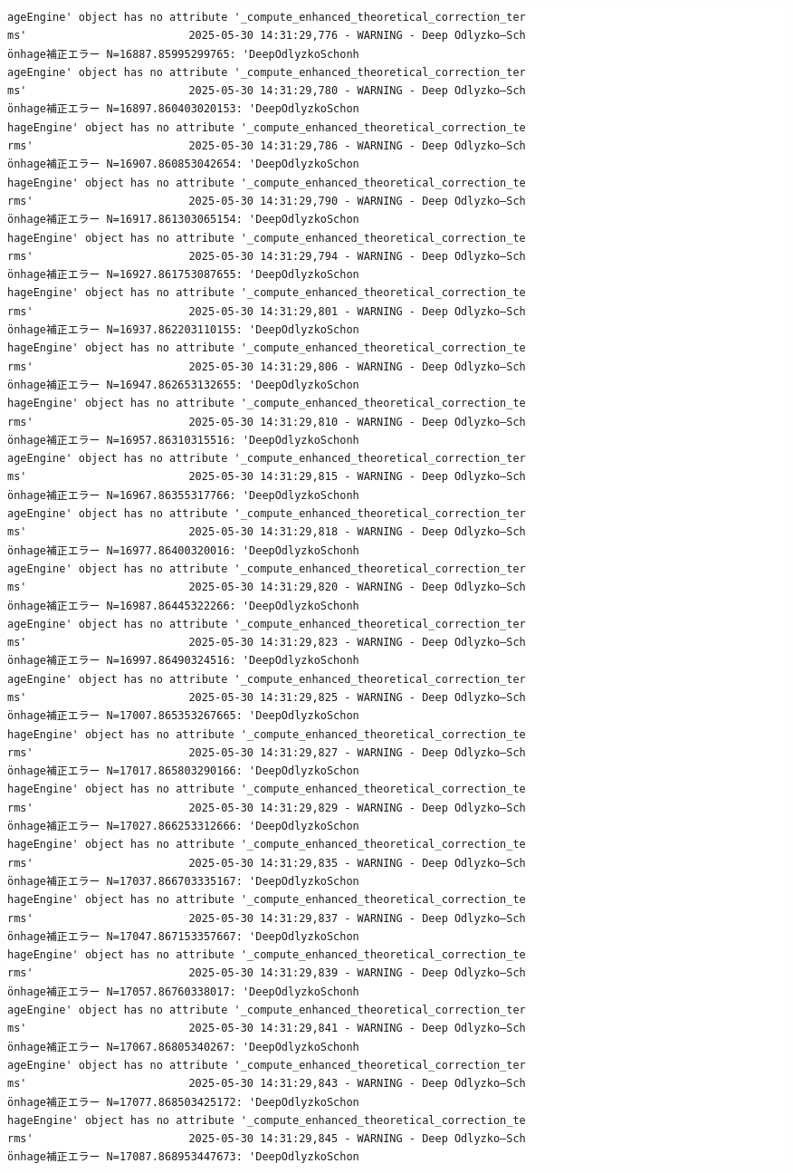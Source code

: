 ```
ageEngine' object has no attribute '_compute_enhanced_theoretical_correction_ter
ms'                         2025-05-30 14:31:29,776 - WARNING - Deep Odlyzko–Sch
önhage補正エラー N=16887.85995299765: 'DeepOdlyzkoSchonh
ageEngine' object has no attribute '_compute_enhanced_theoretical_correction_ter
ms'                         2025-05-30 14:31:29,780 - WARNING - Deep Odlyzko–Sch
önhage補正エラー N=16897.860403020153: 'DeepOdlyzkoSchon
hageEngine' object has no attribute '_compute_enhanced_theoretical_correction_te
rms'                        2025-05-30 14:31:29,786 - WARNING - Deep Odlyzko–Sch
önhage補正エラー N=16907.860853042654: 'DeepOdlyzkoSchon
hageEngine' object has no attribute '_compute_enhanced_theoretical_correction_te
rms'                        2025-05-30 14:31:29,790 - WARNING - Deep Odlyzko–Sch
önhage補正エラー N=16917.861303065154: 'DeepOdlyzkoSchon
hageEngine' object has no attribute '_compute_enhanced_theoretical_correction_te
rms'                        2025-05-30 14:31:29,794 - WARNING - Deep Odlyzko–Sch
önhage補正エラー N=16927.861753087655: 'DeepOdlyzkoSchon
hageEngine' object has no attribute '_compute_enhanced_theoretical_correction_te
rms'                        2025-05-30 14:31:29,801 - WARNING - Deep Odlyzko–Sch
önhage補正エラー N=16937.862203110155: 'DeepOdlyzkoSchon
hageEngine' object has no attribute '_compute_enhanced_theoretical_correction_te
rms'                        2025-05-30 14:31:29,806 - WARNING - Deep Odlyzko–Sch
önhage補正エラー N=16947.862653132655: 'DeepOdlyzkoSchon
hageEngine' object has no attribute '_compute_enhanced_theoretical_correction_te
rms'                        2025-05-30 14:31:29,810 - WARNING - Deep Odlyzko–Sch
önhage補正エラー N=16957.86310315516: 'DeepOdlyzkoSchonh
ageEngine' object has no attribute '_compute_enhanced_theoretical_correction_ter
ms'                         2025-05-30 14:31:29,815 - WARNING - Deep Odlyzko–Sch
önhage補正エラー N=16967.86355317766: 'DeepOdlyzkoSchonh
ageEngine' object has no attribute '_compute_enhanced_theoretical_correction_ter
ms'                         2025-05-30 14:31:29,818 - WARNING - Deep Odlyzko–Sch
önhage補正エラー N=16977.86400320016: 'DeepOdlyzkoSchonh
ageEngine' object has no attribute '_compute_enhanced_theoretical_correction_ter
ms'                         2025-05-30 14:31:29,820 - WARNING - Deep Odlyzko–Sch
önhage補正エラー N=16987.86445322266: 'DeepOdlyzkoSchonh
ageEngine' object has no attribute '_compute_enhanced_theoretical_correction_ter
ms'                         2025-05-30 14:31:29,823 - WARNING - Deep Odlyzko–Sch
önhage補正エラー N=16997.86490324516: 'DeepOdlyzkoSchonh
ageEngine' object has no attribute '_compute_enhanced_theoretical_correction_ter
ms'                         2025-05-30 14:31:29,825 - WARNING - Deep Odlyzko–Sch
önhage補正エラー N=17007.865353267665: 'DeepOdlyzkoSchon
hageEngine' object has no attribute '_compute_enhanced_theoretical_correction_te
rms'                        2025-05-30 14:31:29,827 - WARNING - Deep Odlyzko–Sch
önhage補正エラー N=17017.865803290166: 'DeepOdlyzkoSchon
hageEngine' object has no attribute '_compute_enhanced_theoretical_correction_te
rms'                        2025-05-30 14:31:29,829 - WARNING - Deep Odlyzko–Sch
önhage補正エラー N=17027.866253312666: 'DeepOdlyzkoSchon
hageEngine' object has no attribute '_compute_enhanced_theoretical_correction_te
rms'                        2025-05-30 14:31:29,835 - WARNING - Deep Odlyzko–Sch
önhage補正エラー N=17037.866703335167: 'DeepOdlyzkoSchon
hageEngine' object has no attribute '_compute_enhanced_theoretical_correction_te
rms'                        2025-05-30 14:31:29,837 - WARNING - Deep Odlyzko–Sch
önhage補正エラー N=17047.867153357667: 'DeepOdlyzkoSchon
hageEngine' object has no attribute '_compute_enhanced_theoretical_correction_te
rms'                        2025-05-30 14:31:29,839 - WARNING - Deep Odlyzko–Sch
önhage補正エラー N=17057.86760338017: 'DeepOdlyzkoSchonh
ageEngine' object has no attribute '_compute_enhanced_theoretical_correction_ter
ms'                         2025-05-30 14:31:29,841 - WARNING - Deep Odlyzko–Sch
önhage補正エラー N=17067.86805340267: 'DeepOdlyzkoSchonh
ageEngine' object has no attribute '_compute_enhanced_theoretical_correction_ter
ms'                         2025-05-30 14:31:29,843 - WARNING - Deep Odlyzko–Sch
önhage補正エラー N=17077.868503425172: 'DeepOdlyzkoSchon
hageEngine' object has no attribute '_compute_enhanced_theoretical_correction_te
rms'                        2025-05-30 14:31:29,845 - WARNING - Deep Odlyzko–Sch
önhage補正エラー N=17087.868953447673: 'DeepOdlyzkoSchon
```